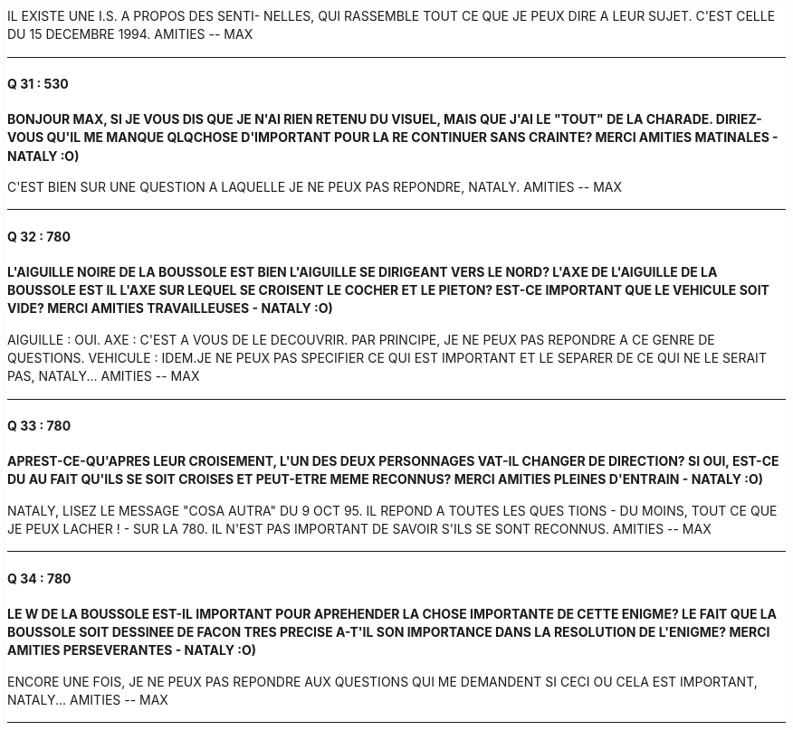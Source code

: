 IL EXISTE UNE I.S. A PROPOS DES SENTI- NELLES, QUI
RASSEMBLE TOUT CE QUE JE  PEUX DIRE A LEUR SUJET. C'EST CELLE DU 15
DECEMBRE 1994. AMITIES -- MAX

---

#### Q 31 : 530

**BONJOUR MAX, SI JE VOUS DIS QUE JE N'AI RIEN RETENU DU
 VISUEL, MAIS QUE J'AI LE "TOUT" DE LA CHARADE. DIRIEZ-VOUS QU'IL ME
MANQUE  QLQCHOSE D'IMPORTANT POUR LA RE  CONTINUER SANS CRAINTE? MERCI
AMITIES MATINALES - NATALY :O)**

C'EST BIEN SUR UNE QUESTION A LAQUELLE JE NE PEUX PAS REPONDRE, NATALY. AMITIES -- MAX

---

#### Q 32 : 780

**L'AIGUILLE NOIRE DE LA BOUSSOLE EST BIEN L'AIGUILLE SE
 DIRIGEANT VERS LE NORD? L'AXE DE L'AIGUILLE DE LA BOUSSOLE EST IL L'AXE
 SUR LEQUEL SE CROISENT LE COCHER ET LE PIETON? EST-CE IMPORTANT QUE LE
VEHICULE SOIT VIDE? MERCI AMITIES TRAVAILLEUSES - NATALY :O)**

AIGUILLE : OUI. AXE : C'EST A VOUS DE LE DECOUVRIR.
PAR PRINCIPE, JE NE PEUX PAS REPONDRE A CE GENRE DE QUESTIONS. VEHICULE :
 IDEM.JE NE PEUX PAS SPECIFIER CE QUI EST IMPORTANT ET LE SEPARER DE CE
QUI NE LE SERAIT PAS, NATALY... AMITIES -- MAX

---

#### Q 33 : 780

**APREST-CE-QU'APRES LEUR CROISEMENT, L'UN DES DEUX
PERSONNAGES VAT-IL CHANGER DE DIRECTION? SI OUI, EST-CE DU AU FAIT
QU'ILS SE SOIT CROISES ET PEUT-ETRE MEME RECONNUS? MERCI AMITIES PLEINES
 D'ENTRAIN - NATALY :O)**

NATALY, LISEZ LE MESSAGE "COSA AUTRA" DU 9 OCT 95. IL
REPOND A TOUTES LES QUES TIONS - DU MOINS, TOUT CE QUE JE PEUX LACHER ! -
 SUR LA 780. IL N'EST PAS IMPORTANT DE SAVOIR S'ILS SE SONT RECONNUS.
AMITIES -- MAX

---

#### Q 34 : 780

**LE W DE LA BOUSSOLE EST-IL IMPORTANT POUR APREHENDER
LA CHOSE IMPORTANTE DE  CETTE ENIGME? LE FAIT QUE LA BOUSSOLE SOIT
DESSINEE DE FACON TRES PRECISE A-T'IL SON IMPORTANCE DANS LA RESOLUTION
DE L'ENIGME? MERCI AMITIES PERSEVERANTES - NATALY :O)**

ENCORE UNE FOIS, JE NE PEUX PAS REPONDRE AUX QUESTIONS QUI ME DEMANDENT SI CECI  OU CELA EST IMPORTANT, NATALY... AMITIES -- MAX

---
